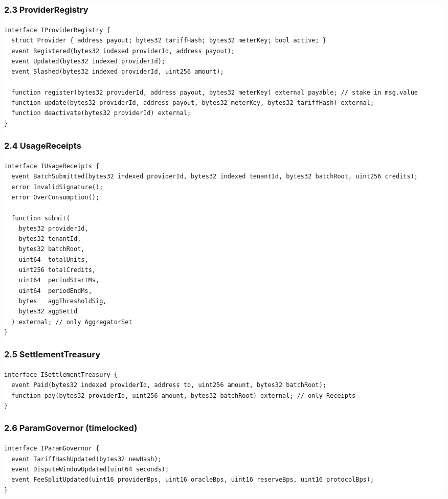### 2.3 ProviderRegistry

```solidity
interface IProviderRegistry {
  struct Provider { address payout; bytes32 tariffHash; bytes32 meterKey; bool active; }
  event Registered(bytes32 indexed providerId, address payout);
  event Updated(bytes32 indexed providerId);
  event Slashed(bytes32 indexed providerId, uint256 amount);

  function register(bytes32 providerId, address payout, bytes32 meterKey) external payable; // stake in msg.value
  function update(bytes32 providerId, address payout, bytes32 meterKey, bytes32 tariffHash) external;
  function deactivate(bytes32 providerId) external;
}
```

### 2.4 UsageReceipts

```solidity
interface IUsageReceipts {
  event BatchSubmitted(bytes32 indexed providerId, bytes32 indexed tenantId, bytes32 batchRoot, uint256 credits);
  error InvalidSignature();
  error OverConsumption();

  function submit(
    bytes32 providerId,
    bytes32 tenantId,
    bytes32 batchRoot,
    uint64  totalUnits,
    uint256 totalCredits,
    uint64  periodStartMs,
    uint64  periodEndMs,
    bytes   aggThresholdSig,
    bytes32 aggSetId
  ) external; // only AggregatorSet
}
```

### 2.5 SettlementTreasury

```solidity
interface ISettlementTreasury {
  event Paid(bytes32 indexed providerId, address to, uint256 amount, bytes32 batchRoot);
  function pay(bytes32 providerId, uint256 amount, bytes32 batchRoot) external; // only Receipts
}
```

### 2.6 ParamGovernor (timelocked)

```solidity
interface IParamGovernor {
  event TariffHashUpdated(bytes32 newHash);
  event DisputeWindowUpdated(uint64 seconds);
  event FeeSplitUpdated(uint16 providerBps, uint16 oracleBps, uint16 reserveBps, uint16 protocolBps);
}
```
